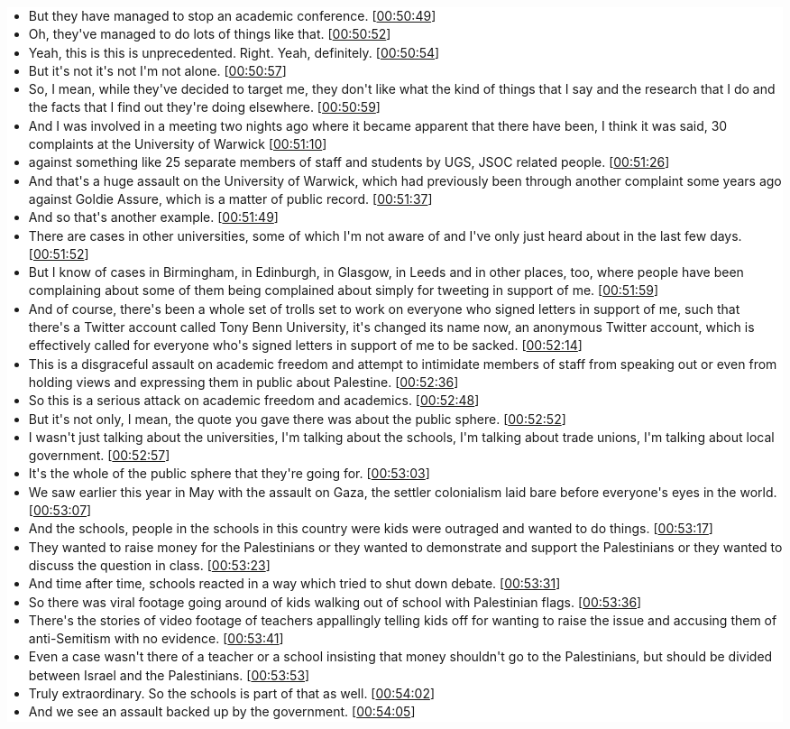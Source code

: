 *  But they have managed to stop an academic conference. [[00:50:49](https://www.youtube.com/watch?v=k0yyPiRg5Gk&t=3049.8s)]
*  Oh, they've managed to do lots of things like that. [[00:50:52](https://www.youtube.com/watch?v=k0yyPiRg5Gk&t=3052.8s)]
*  Yeah, this is this is unprecedented. Right. Yeah, definitely. [[00:50:54](https://www.youtube.com/watch?v=k0yyPiRg5Gk&t=3054.8s)]
*  But it's not it's not I'm not alone. [[00:50:57](https://www.youtube.com/watch?v=k0yyPiRg5Gk&t=3057.8s)]
*  So, I mean, while they've decided to target me, they don't like what the kind of things that I say and the research that I do and the facts that I find out they're doing elsewhere. [[00:50:59](https://www.youtube.com/watch?v=k0yyPiRg5Gk&t=3059.8s)]
*  And I was involved in a meeting two nights ago where it became apparent that there have been, I think it was said, 30 complaints at the University of Warwick [[00:51:10](https://www.youtube.com/watch?v=k0yyPiRg5Gk&t=3070.8s)]
*  against something like 25 separate members of staff and students by UGS, JSOC related people. [[00:51:26](https://www.youtube.com/watch?v=k0yyPiRg5Gk&t=3086.8s)]
*  And that's a huge assault on the University of Warwick, which had previously been through another complaint some years ago against Goldie Assure, which is a matter of public record. [[00:51:37](https://www.youtube.com/watch?v=k0yyPiRg5Gk&t=3097.8s)]
*  And so that's another example. [[00:51:49](https://www.youtube.com/watch?v=k0yyPiRg5Gk&t=3109.8s)]
*  There are cases in other universities, some of which I'm not aware of and I've only just heard about in the last few days. [[00:51:52](https://www.youtube.com/watch?v=k0yyPiRg5Gk&t=3112.8s)]
*  But I know of cases in Birmingham, in Edinburgh, in Glasgow, in Leeds and in other places, too, where people have been complaining about some of them being complained about simply for tweeting in support of me. [[00:51:59](https://www.youtube.com/watch?v=k0yyPiRg5Gk&t=3119.8s)]
*  And of course, there's been a whole set of trolls set to work on everyone who signed letters in support of me, such that there's a Twitter account called Tony Benn University, it's changed its name now, an anonymous Twitter account, which is effectively called for everyone who's signed letters in support of me to be sacked. [[00:52:14](https://www.youtube.com/watch?v=k0yyPiRg5Gk&t=3134.8s)]
*  This is a disgraceful assault on academic freedom and attempt to intimidate members of staff from speaking out or even from holding views and expressing them in public about Palestine. [[00:52:36](https://www.youtube.com/watch?v=k0yyPiRg5Gk&t=3156.8s)]
*  So this is a serious attack on academic freedom and academics. [[00:52:48](https://www.youtube.com/watch?v=k0yyPiRg5Gk&t=3168.8s)]
*  But it's not only, I mean, the quote you gave there was about the public sphere. [[00:52:52](https://www.youtube.com/watch?v=k0yyPiRg5Gk&t=3172.8s)]
*  I wasn't just talking about the universities, I'm talking about the schools, I'm talking about trade unions, I'm talking about local government. [[00:52:57](https://www.youtube.com/watch?v=k0yyPiRg5Gk&t=3177.8s)]
*  It's the whole of the public sphere that they're going for. [[00:53:03](https://www.youtube.com/watch?v=k0yyPiRg5Gk&t=3183.8s)]
*  We saw earlier this year in May with the assault on Gaza, the settler colonialism laid bare before everyone's eyes in the world. [[00:53:07](https://www.youtube.com/watch?v=k0yyPiRg5Gk&t=3187.8s)]
*  And the schools, people in the schools in this country were kids were outraged and wanted to do things. [[00:53:17](https://www.youtube.com/watch?v=k0yyPiRg5Gk&t=3197.8s)]
*  They wanted to raise money for the Palestinians or they wanted to demonstrate and support the Palestinians or they wanted to discuss the question in class. [[00:53:23](https://www.youtube.com/watch?v=k0yyPiRg5Gk&t=3203.8s)]
*  And time after time, schools reacted in a way which tried to shut down debate. [[00:53:31](https://www.youtube.com/watch?v=k0yyPiRg5Gk&t=3211.8s)]
*  So there was viral footage going around of kids walking out of school with Palestinian flags. [[00:53:36](https://www.youtube.com/watch?v=k0yyPiRg5Gk&t=3216.8s)]
*  There's the stories of video footage of teachers appallingly telling kids off for wanting to raise the issue and accusing them of anti-Semitism with no evidence. [[00:53:41](https://www.youtube.com/watch?v=k0yyPiRg5Gk&t=3221.8s)]
*  Even a case wasn't there of a teacher or a school insisting that money shouldn't go to the Palestinians, but should be divided between Israel and the Palestinians. [[00:53:53](https://www.youtube.com/watch?v=k0yyPiRg5Gk&t=3233.8s)]
*  Truly extraordinary. So the schools is part of that as well. [[00:54:02](https://www.youtube.com/watch?v=k0yyPiRg5Gk&t=3242.8s)]
*  And we see an assault backed up by the government. [[00:54:05](https://www.youtube.com/watch?v=k0yyPiRg5Gk&t=3245.8s)]